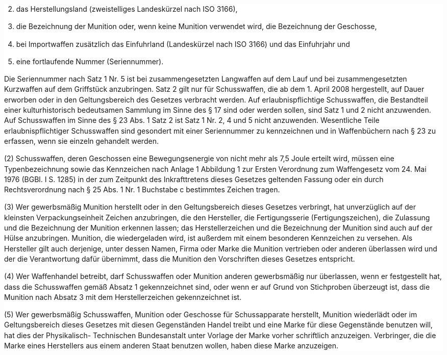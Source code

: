
2.  das Herstellungsland (zweistelliges Landeskürzel nach ISO 3166),


3.  die Bezeichnung der Munition oder, wenn keine Munition verwendet wird,
    die Bezeichnung der Geschosse,


4.  bei Importwaffen zusätzlich das Einfuhrland (Landeskürzel nach ISO
    3166) und das Einfuhrjahr und


5.  eine fortlaufende Nummer (Seriennummer).



Die Seriennummer nach Satz 1 Nr. 5 ist bei zusammengesetzten
Langwaffen auf dem Lauf und bei zusammengesetzten Kurzwaffen auf dem
Griffstück anzubringen. Satz 2 gilt nur für Schusswaffen, die ab dem
1\. April 2008 hergestellt, auf Dauer erworben oder in den
Geltungsbereich des Gesetzes verbracht werden. Auf erlaubnispflichtige
Schusswaffen, die Bestandteil einer kulturhistorisch bedeutsamen
Sammlung im Sinne des § 17 sind oder werden sollen, sind Satz 1 und 2
nicht anzuwenden. Auf Schusswaffen im Sinne des § 23 Abs. 1 Satz 2 ist
Satz 1 Nr. 2, 4 und 5 nicht anzuwenden. Wesentliche Teile
erlaubnispflichtiger Schusswaffen sind gesondert mit einer
Seriennummer zu kennzeichnen und in Waffenbüchern nach § 23 zu
erfassen, wenn sie einzeln gehandelt werden.

(2) Schusswaffen, deren Geschossen eine Bewegungsenergie von nicht
mehr als 7,5 Joule erteilt wird, müssen eine Typenbezeichnung sowie
das Kennzeichen nach Anlage 1 Abbildung 1 zur Ersten Verordnung zum
Waffengesetz vom 24. Mai 1976 (BGBl. I S. 1285) in der zum Zeitpunkt
des Inkrafttretens dieses Gesetzes geltenden Fassung oder ein durch
Rechtsverordnung nach § 25 Abs. 1 Nr. 1 Buchstabe c bestimmtes Zeichen
tragen.

(3) Wer gewerbsmäßig Munition herstellt oder in den Geltungsbereich
dieses Gesetzes verbringt, hat unverzüglich auf der kleinsten
Verpackungseinheit Zeichen anzubringen, die den Hersteller, die
Fertigungsserie (Fertigungszeichen), die Zulassung und die Bezeichnung
der Munition erkennen lassen; das Herstellerzeichen und die
Bezeichnung der Munition sind auch auf der Hülse anzubringen.
Munition, die wiedergeladen wird, ist außerdem mit einem besonderen
Kennzeichen zu versehen. Als Hersteller gilt auch derjenige, unter
dessen Namen, Firma oder Marke die Munition vertrieben oder anderen
überlassen wird und der die Verantwortung dafür übernimmt, dass die
Munition den Vorschriften dieses Gesetzes entspricht.

(4) Wer Waffenhandel betreibt, darf Schusswaffen oder Munition anderen
gewerbsmäßig nur überlassen, wenn er festgestellt hat, dass die
Schusswaffen gemäß Absatz 1 gekennzeichnet sind, oder wenn er auf
Grund von Stichproben überzeugt ist, dass die Munition nach Absatz 3
mit dem Herstellerzeichen gekennzeichnet ist.

(5) Wer gewerbsmäßig Schusswaffen, Munition oder Geschosse für
Schussapparate herstellt, Munition wiederlädt oder im Geltungsbereich
dieses Gesetzes mit diesen Gegenständen Handel treibt und eine Marke
für diese Gegenstände benutzen will, hat dies der Physikalisch-
Technischen Bundesanstalt unter Vorlage der Marke vorher schriftlich
anzuzeigen. Verbringer, die die Marke eines Herstellers aus einem
anderen Staat benutzen wollen, haben diese Marke anzuzeigen.
